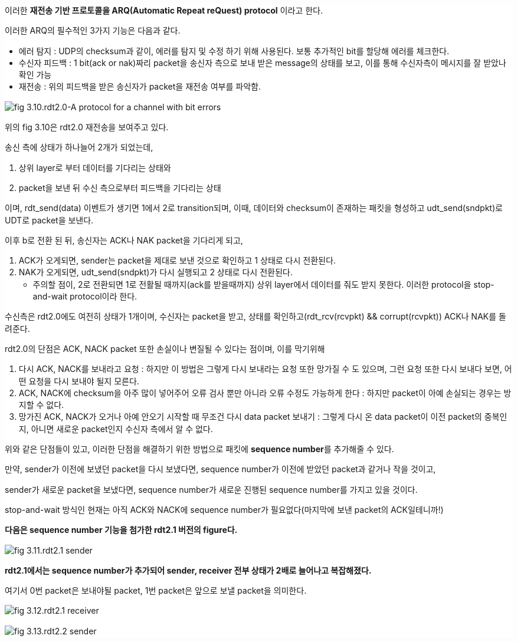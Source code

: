 이러한 **재전송 기반 프로토콜을 ARQ(Automatic Repeat reQuest) protocol** 이라고 한다.

이러한 ARQ의 필수적인 3가지 기능은 다음과 같다.

- 에러 탐지 : UDP의 checksum과 같이, 에러를 탐지 및 수정 하기 위해 사용된다. 보통 추가적인 bit를 할당해 에러를 체크한다. 
- 수신자 피드백 : 1 bit(ack or nak)짜리 packet을 송신자 측으로 보내 받은 message의 상태를 보고, 이를 통해 수신자측이 메시지를 잘 받았나 확인 가능
- 재전송 : 위의 피드백을 받은 송신자가 packet을 재전송 여부를 파악함.

![fig 3.10.rdt2.0-A protocol for a channel with bit errors](image-20211104140936516.png)

위의 fig 3.10은 rdt2.0 재전송을 보여주고 있다.

송신 측에 상태가 하나늘어 2개가 되었는데, 

1. 상위 layer로 부터 데이터를 기다리는 상태와

2. packet을 보낸 뒤 수신 측으로부터 피드백을 기다리는 상태

이며, rdt_send(data) 이벤트가 생기면 1에서 2로 transition되며, 이때, 데이터와 checksum이 존재하는 패킷을 형성하고 udt_send(sndpkt)로 UDT로 packet을 보낸다.

이후 b로 전환 된 뒤, 송신자는 ACK나 NAK packet을 기다리게 되고,  

1. ACK가 오게되면, sender는 packet을 제대로 보낸 것으로 확인하고 1 상태로 다시 전환된다.
2. NAK가 오게되면, udt_send(sndpkt)가 다시 실행되고 2 상태로 다시 전환된다.
   - 주의할 점이, 2로 전환되면 1로 전활될 때까지(ack를 받을때까지) 상위 layer에서 데이터를 줘도 받지 못한다. 이러한 protocol을 stop-and-wait protocol이라 한다.

수신측은 rdt2.0에도 여전히 상태가 1개이며, 수신자는 packet을 받고, 상태를 확인하고(rdt_rcv(rcvpkt) && corrupt(rcvpkt)) ACK나 NAK를 돌려준다.

rdt2.0의 단점은 ACK, NACK packet 또한 손실이나 변질될 수 있다는 점이며, 이를 막기위해

1. 다시 ACK, NACK를 보내라고 요청 : 하지만 이 방법은 그렇게 다시 보내라는 요청 또한 망가질 수 도 있으며, 그런 요청 또한 다시 보내다 보면, 어떤 요청을 다시 보내야 될지 모른다.
2. ACK, NACK에 checksum을 아주 많이 넣어주어 오류 검사 뿐만 아니라 오류 수정도 가능하게 한다 : 하지만 packet이 아예 손실되는 경우는 방지할 수 없다.
3. 망가진 ACK, NACK가 오거나 아예 안오기 시작할 때 무조건 다시 data packet 보내기 : 그렇게 다시 온 data packet이 이전 packet의 중복인지, 아니면 새로운 packet인지 수신자 측에서 알 수 없다.

위와 같은 단점들이 있고, 이러한 단점을 해결하기 위한 방법으로 패킷에 **sequence number**를 추가해줄 수 있다.

만약, sender가 이전에 보냈던 packet을 다시 보냈다면, sequence number가 이전에 받았던 packet과 같거나 작을 것이고, 

sender가 새로운 packet을 보냈다면, sequence number가 새로운 진행된 sequence number를 가지고 있을 것이다.

stop-and-wait 방식인 현재는 아직 ACK와 NACK에 sequence number가 필요없다(마지막에 보낸 packet의 ACK일테니까!)

**다음은 sequence number 기능을 첨가한 rdt2.1 버전의 figure다.** 

![fig 3.11.rdt2.1 sender](image-20211104141009488.png)

**rdt2.1에서는 sequence number가 추가되어 sender, receiver 전부 상태가 2배로 늘어나고 복잡해졌다.**

여기서 0번 packet은 보내야될 packet, 1번 packet은 앞으로 보낼 packet을 의미한다.

![fig 3.12.rdt2.1 receiver](image-20211104141047746.png)

![fig 3.13.rdt2.2 sender](image-20211104141135690.png)
